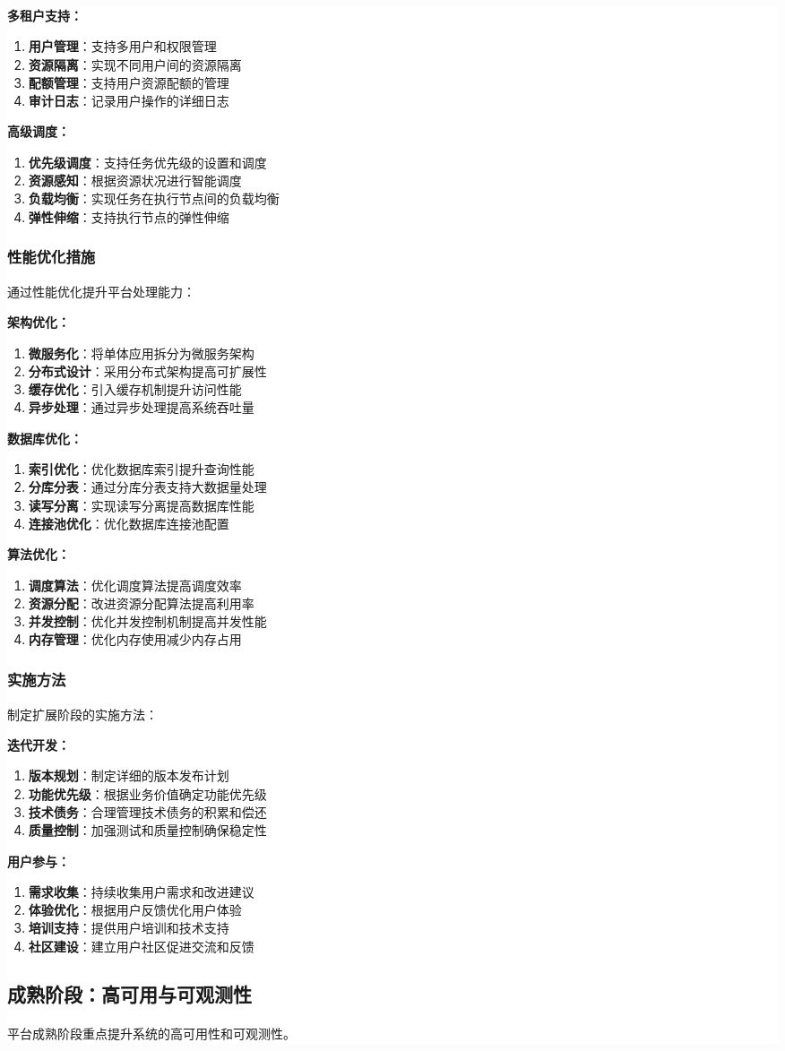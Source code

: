 **多租户支持：**
1. **用户管理**：支持多用户和权限管理
2. **资源隔离**：实现不同用户间的资源隔离
3. **配额管理**：支持用户资源配额的管理
4. **审计日志**：记录用户操作的详细日志

**高级调度：**
1. **优先级调度**：支持任务优先级的设置和调度
2. **资源感知**：根据资源状况进行智能调度
3. **负载均衡**：实现任务在执行节点间的负载均衡
4. **弹性伸缩**：支持执行节点的弹性伸缩

### 性能优化措施

通过性能优化提升平台处理能力：

**架构优化：**
1. **微服务化**：将单体应用拆分为微服务架构
2. **分布式设计**：采用分布式架构提高可扩展性
3. **缓存优化**：引入缓存机制提升访问性能
4. **异步处理**：通过异步处理提高系统吞吐量

**数据库优化：**
1. **索引优化**：优化数据库索引提升查询性能
2. **分库分表**：通过分库分表支持大数据量处理
3. **读写分离**：实现读写分离提高数据库性能
4. **连接池优化**：优化数据库连接池配置

**算法优化：**
1. **调度算法**：优化调度算法提高调度效率
2. **资源分配**：改进资源分配算法提高利用率
3. **并发控制**：优化并发控制机制提高并发性能
4. **内存管理**：优化内存使用减少内存占用

### 实施方法

制定扩展阶段的实施方法：

**迭代开发：**
1. **版本规划**：制定详细的版本发布计划
2. **功能优先级**：根据业务价值确定功能优先级
3. **技术债务**：合理管理技术债务的积累和偿还
4. **质量控制**：加强测试和质量控制确保稳定性

**用户参与：**
1. **需求收集**：持续收集用户需求和改进建议
2. **体验优化**：根据用户反馈优化用户体验
3. **培训支持**：提供用户培训和技术支持
4. **社区建设**：建立用户社区促进交流和反馈

## 成熟阶段：高可用与可观测性

平台成熟阶段重点提升系统的高可用性和可观测性。

